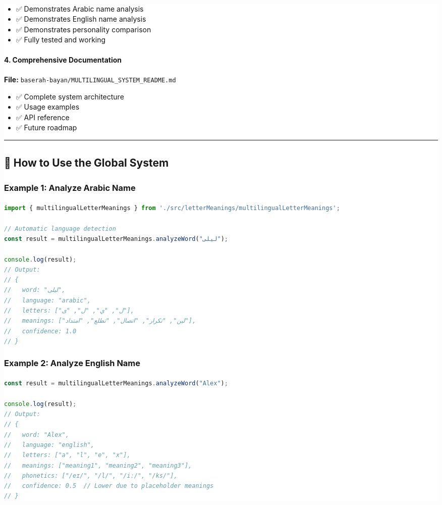- ✅ Demonstrates Arabic name analysis
- ✅ Demonstrates English name analysis
- ✅ Demonstrates personality comparison
- ✅ Fully tested and working

#### 4. Comprehensive Documentation
**File:** `baserah-bayan/MULTILINGUAL_SYSTEM_README.md`

- ✅ Complete system architecture
- ✅ Usage examples
- ✅ API reference
- ✅ Future roadmap

---

## 🚀 How to Use the Global System

### Example 1: Analyze Arabic Name

```typescript
import { multilingualLetterMeanings } from './src/letterMeanings/multilingualLetterMeanings';

// Automatic language detection
const result = multilingualLetterMeanings.analyzeWord("ليلى");

console.log(result);
// Output:
// {
//   word: "ليلى",
//   language: "arabic",
//   letters: ["ل", "ي", "ل", "ى"],
//   meanings: ["لين", "تكرار", "اتصال", "تطلع", "امتداد"],
//   confidence: 1.0
// }
```

### Example 2: Analyze English Name

```typescript
const result = multilingualLetterMeanings.analyzeWord("Alex");

console.log(result);
// Output:
// {
//   word: "Alex",
//   language: "english",
//   letters: ["a", "l", "e", "x"],
//   meanings: ["meaning1", "meaning2", "meaning3"],
//   phonetics: ["/eɪ/", "/l/", "/iː/", "/ks/"],
//   confidence: 0.5  // Lower due to placeholder meanings
// }
```
